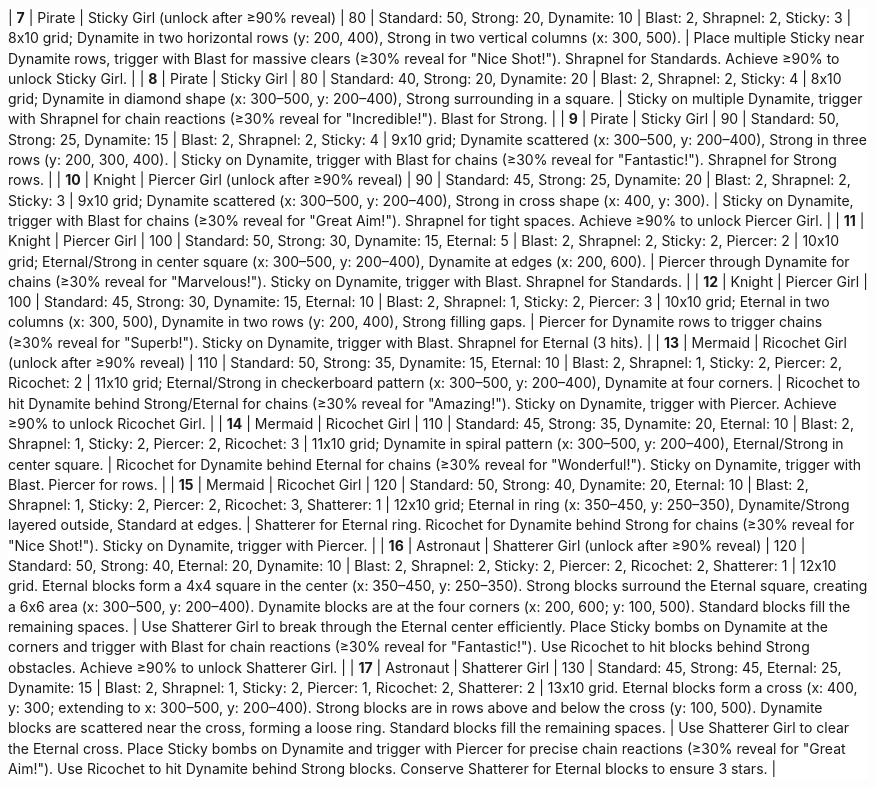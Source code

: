 | **7**     | Pirate         | Sticky Girl (unlock after ≥90% reveal) | 80               | Standard: 50, Strong: 20, Dynamite: 10 | Blast: 2, Shrapnel: 2, Sticky: 3 | 8x10 grid; Dynamite in two horizontal rows (y: 200, 400), Strong in two vertical columns (x: 300, 500). | Place multiple Sticky near Dynamite rows, trigger with Blast for massive clears (≥30% reveal for "Nice Shot!"). Shrapnel for Standards. Achieve ≥90% to unlock Sticky Girl. |
| **8**     | Pirate         | Sticky Girl   | 80               | Standard: 40, Strong: 20, Dynamite: 20 | Blast: 2, Shrapnel: 2, Sticky: 4 | 8x10 grid; Dynamite in diamond shape (x: 300–500, y: 200–400), Strong surrounding in a square. | Sticky on multiple Dynamite, trigger with Shrapnel for chain reactions (≥30% reveal for "Incredible!"). Blast for Strong. |
| **9**     | Pirate         | Sticky Girl   | 90               | Standard: 50, Strong: 25, Dynamite: 15 | Blast: 2, Shrapnel: 2, Sticky: 4 | 9x10 grid; Dynamite scattered (x: 300–500, y: 200–400), Strong in three rows (y: 200, 300, 400). | Sticky on Dynamite, trigger with Blast for chains (≥30% reveal for "Fantastic!"). Shrapnel for Strong rows. |
| **10**    | Knight         | Piercer Girl (unlock after ≥90% reveal) | 90               | Standard: 45, Strong: 25, Dynamite: 20 | Blast: 2, Shrapnel: 2, Sticky: 3 | 9x10 grid; Dynamite scattered (x: 300–500, y: 200–400), Strong in cross shape (x: 400, y: 300). | Sticky on Dynamite, trigger with Blast for chains (≥30% reveal for "Great Aim!"). Shrapnel for tight spaces. Achieve ≥90% to unlock Piercer Girl. |
| **11**    | Knight         | Piercer Girl  | 100              | Standard: 50, Strong: 30, Dynamite: 15, Eternal: 5 | Blast: 2, Shrapnel: 2, Sticky: 2, Piercer: 2 | 10x10 grid; Eternal/Strong in center square (x: 300–500, y: 200–400), Dynamite at edges (x: 200, 600). | Piercer through Dynamite for chains (≥30% reveal for "Marvelous!"). Sticky on Dynamite, trigger with Blast. Shrapnel for Standards. |
| **12**    | Knight         | Piercer Girl  | 100              | Standard: 45, Strong: 30, Dynamite: 15, Eternal: 10 | Blast: 2, Shrapnel: 1, Sticky: 2, Piercer: 3 | 10x10 grid; Eternal in two columns (x: 300, 500), Dynamite in two rows (y: 200, 400), Strong filling gaps. | Piercer for Dynamite rows to trigger chains (≥30% reveal for "Superb!"). Sticky on Dynamite, trigger with Blast. Shrapnel for Eternal (3 hits). |
| **13**    | Mermaid        | Ricochet Girl (unlock after ≥90% reveal) | 110              | Standard: 50, Strong: 35, Dynamite: 15, Eternal: 10 | Blast: 2, Shrapnel: 1, Sticky: 2, Piercer: 2, Ricochet: 2 | 11x10 grid; Eternal/Strong in checkerboard pattern (x: 300–500, y: 200–400), Dynamite at four corners. | Ricochet to hit Dynamite behind Strong/Eternal for chains (≥30% reveal for "Amazing!"). Sticky on Dynamite, trigger with Piercer. Achieve ≥90% to unlock Ricochet Girl. |
| **14**    | Mermaid        | Ricochet Girl | 110              | Standard: 45, Strong: 35, Dynamite: 20, Eternal: 10 | Blast: 2, Shrapnel: 1, Sticky: 2, Piercer: 2, Ricochet: 3 | 11x10 grid; Dynamite in spiral pattern (x: 300–500, y: 200–400), Eternal/Strong in center square. | Ricochet for Dynamite behind Eternal for chains (≥30% reveal for "Wonderful!"). Sticky on Dynamite, trigger with Blast. Piercer for rows. |
| **15**    | Mermaid        | Ricochet Girl | 120              | Standard: 50, Strong: 40, Dynamite: 20, Eternal: 10 | Blast: 2, Shrapnel: 1, Sticky: 2, Piercer: 2, Ricochet: 3, Shatterer: 1 | 12x10 grid; Eternal in ring (x: 350–450, y: 250–350), Dynamite/Strong layered outside, Standard at edges. | Shatterer for Eternal ring. Ricochet for Dynamite behind Strong for chains (≥30% reveal for "Nice Shot!"). Sticky on Dynamite, trigger with Piercer. |
| **16**    | Astronaut      | Shatterer Girl (unlock after ≥90% reveal) | 120              | Standard: 50, Strong: 40, Eternal: 20, Dynamite: 10 | Blast: 2, Shrapnel: 2, Sticky: 2, Piercer: 2, Ricochet: 2, Shatterer: 1 | 12x10 grid. Eternal blocks form a 4x4 square in the center (x: 350–450, y: 250–350). Strong blocks surround the Eternal square, creating a 6x6 area (x: 300–500, y: 200–400). Dynamite blocks are at the four corners (x: 200, 600; y: 100, 500). Standard blocks fill the remaining spaces. | Use Shatterer Girl to break through the Eternal center efficiently. Place Sticky bombs on Dynamite at the corners and trigger with Blast for chain reactions (≥30% reveal for "Fantastic!"). Use Ricochet to hit blocks behind Strong obstacles. Achieve ≥90% to unlock Shatterer Girl. |
| **17**    | Astronaut      | Shatterer Girl | 130              | Standard: 45, Strong: 45, Eternal: 25, Dynamite: 15 | Blast: 2, Shrapnel: 1, Sticky: 2, Piercer: 1, Ricochet: 2, Shatterer: 2 | 13x10 grid. Eternal blocks form a cross (x: 400, y: 300; extending to x: 300–500, y: 200–400). Strong blocks are in rows above and below the cross (y: 100, 500). Dynamite blocks are scattered near the cross, forming a loose ring. Standard blocks fill the remaining spaces. | Use Shatterer Girl to clear the Eternal cross. Place Sticky bombs on Dynamite and trigger with Piercer for precise chain reactions (≥30% reveal for "Great Aim!"). Use Ricochet to hit Dynamite behind Strong blocks. Conserve Shatterer for Eternal blocks to ensure 3 stars. |